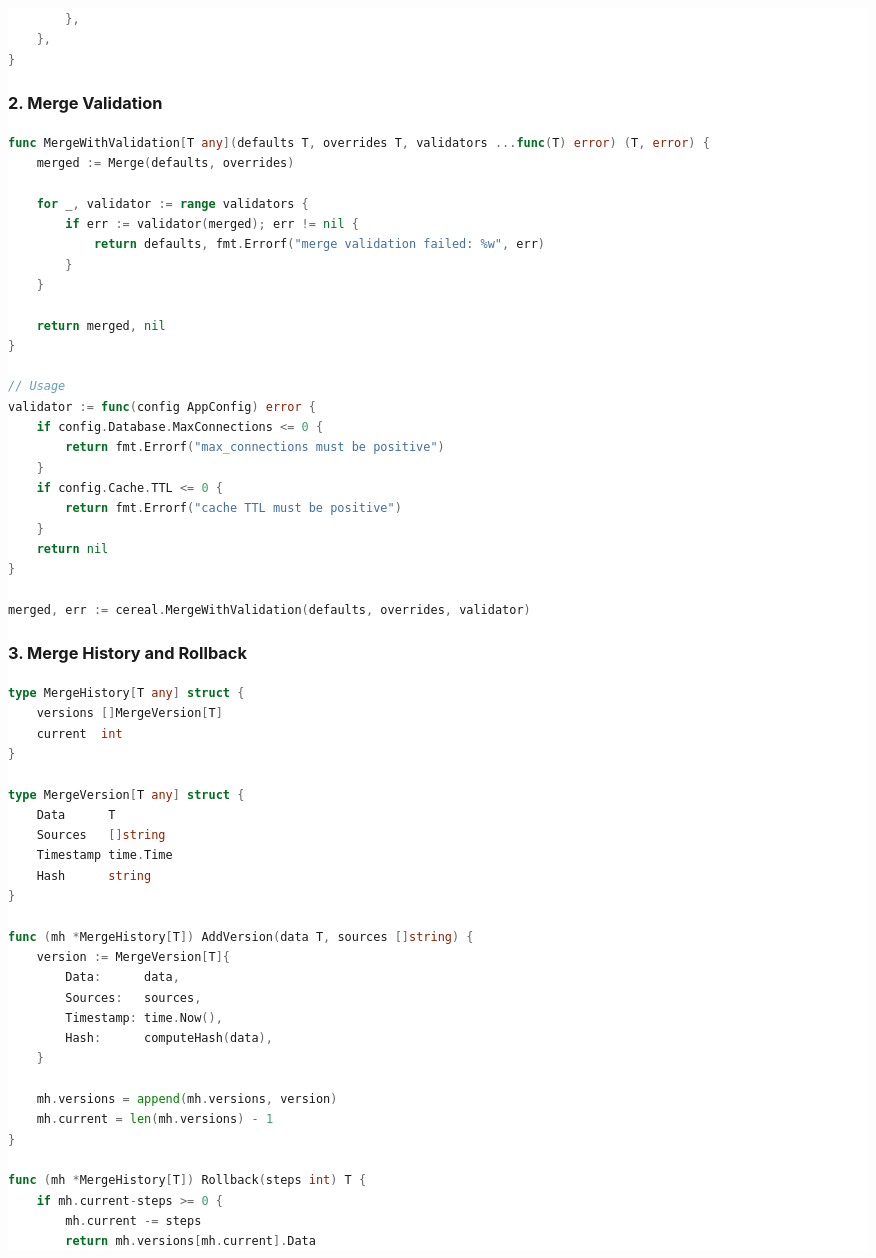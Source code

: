 ```go
        },
    },
}
```

### **2. Merge Validation**
```go
func MergeWithValidation[T any](defaults T, overrides T, validators ...func(T) error) (T, error) {
    merged := Merge(defaults, overrides)
    
    for _, validator := range validators {
        if err := validator(merged); err != nil {
            return defaults, fmt.Errorf("merge validation failed: %w", err)
        }
    }
    
    return merged, nil
}

// Usage
validator := func(config AppConfig) error {
    if config.Database.MaxConnections <= 0 {
        return fmt.Errorf("max_connections must be positive")
    }
    if config.Cache.TTL <= 0 {
        return fmt.Errorf("cache TTL must be positive")
    }
    return nil
}

merged, err := cereal.MergeWithValidation(defaults, overrides, validator)
```

### **3. Merge History and Rollback**
```go
type MergeHistory[T any] struct {
    versions []MergeVersion[T]
    current  int
}

type MergeVersion[T any] struct {
    Data      T
    Sources   []string
    Timestamp time.Time
    Hash      string
}

func (mh *MergeHistory[T]) AddVersion(data T, sources []string) {
    version := MergeVersion[T]{
        Data:      data,
        Sources:   sources,
        Timestamp: time.Now(),
        Hash:      computeHash(data),
    }
    
    mh.versions = append(mh.versions, version)
    mh.current = len(mh.versions) - 1
}

func (mh *MergeHistory[T]) Rollback(steps int) T {
    if mh.current-steps >= 0 {
        mh.current -= steps
        return mh.versions[mh.current].Data
```